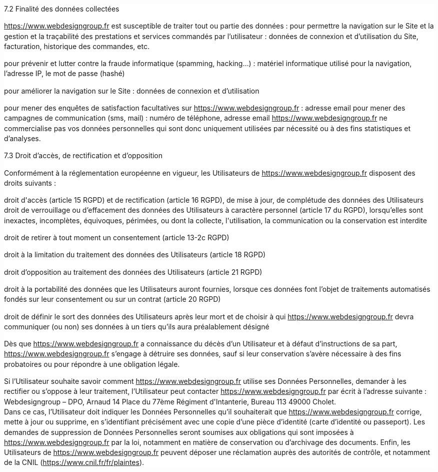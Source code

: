 7.2 Finalité des données collectées
 
https://www.webdesigngroup.fr est susceptible de traiter tout ou partie des données :
pour permettre la navigation sur le Site et la gestion et la traçabilité des prestations et services commandés par l’utilisateur : données de connexion et d’utilisation du Site, facturation, historique des commandes, etc.
 
pour prévenir et lutter contre la fraude informatique (spamming, hacking…) : matériel informatique utilisé pour la navigation, l’adresse IP, le mot de passe (hashé)
 
pour améliorer la navigation sur le Site : données de connexion et d’utilisation
 
pour mener des enquêtes de satisfaction facultatives sur https://www.webdesigngroup.fr : adresse email
pour mener des campagnes de communication (sms, mail) : numéro de téléphone, adresse email
https://www.webdesigngroup.fr ne commercialise pas vos données personnelles qui sont donc uniquement utilisées par nécessité ou à des fins statistiques et d’analyses.
 
7.3 Droit d’accès, de rectification et d’opposition
 
Conformément à la réglementation européenne en vigueur, les Utilisateurs de https://www.webdesigngroup.fr disposent des droits suivants :
 
droit d'accès (article 15 RGPD) et de rectification (article 16 RGPD), de mise à jour, de complétude des données des Utilisateurs droit de verrouillage ou d’effacement des données des Utilisateurs à caractère personnel (article 17 du RGPD), lorsqu’elles sont inexactes, incomplètes, équivoques, périmées, ou dont la collecte, l'utilisation, la communication ou la conservation est interdite
 
droit de retirer à tout moment un consentement (article 13-2c RGPD)
 
droit à la limitation du traitement des données des Utilisateurs (article 18 RGPD)
 
droit d’opposition au traitement des données des Utilisateurs (article 21 RGPD)
 
droit à la portabilité des données que les Utilisateurs auront fournies, lorsque ces données font l’objet de traitements automatisés fondés sur leur consentement ou sur un contrat (article 20 RGPD)
 
droit de définir le sort des données des Utilisateurs après leur mort et de choisir à qui https://www.webdesigngroup.fr devra communiquer (ou non) ses données à un tiers qu’ils aura préalablement désigné
 
Dès que https://www.webdesigngroup.fr a connaissance du décès d’un Utilisateur et à défaut d’instructions de sa part, https://www.webdesigngroup.fr s’engage à détruire ses données, sauf si leur conservation s’avère nécessaire à des fins probatoires ou pour répondre à une obligation légale.
 
Si l’Utilisateur souhaite savoir comment https://www.webdesigngroup.fr utilise ses Données Personnelles, demander à les rectifier ou s’oppose à leur traitement, l’Utilisateur peut contacter https://www.webdesigngroup.fr par écrit à l’adresse suivante :
  Webdesigngroup – DPO, Arnaud
14 Place du 77ème Régiment d'Intanterie, Bureau 113 49000 Cholet.  
Dans ce cas, l’Utilisateur doit indiquer les Données Personnelles qu’il souhaiterait que https://www.webdesigngroup.fr corrige, mette à jour ou supprime, en s’identifiant précisément avec une copie d’une pièce d’identité (carte d’identité ou passeport).
Les demandes de suppression de Données Personnelles seront soumises aux obligations qui sont imposées à https://www.webdesigngroup.fr par la loi, notamment en matière de conservation ou d’archivage des documents. Enfin, les Utilisateurs de https://www.webdesigngroup.fr peuvent déposer une réclamation auprès des autorités de contrôle, et notamment de la CNIL (https://www.cnil.fr/fr/plaintes).
 